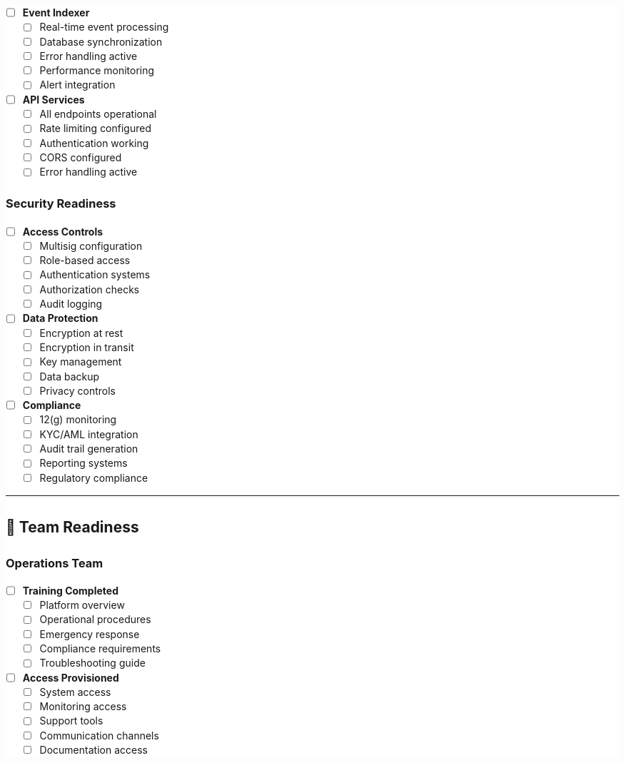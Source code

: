 - [ ] **Event Indexer**
  - [ ] Real-time event processing
  - [ ] Database synchronization
  - [ ] Error handling active
  - [ ] Performance monitoring
  - [ ] Alert integration

- [ ] **API Services**
  - [ ] All endpoints operational
  - [ ] Rate limiting configured
  - [ ] Authentication working
  - [ ] CORS configured
  - [ ] Error handling active

### **Security Readiness**
- [ ] **Access Controls**
  - [ ] Multisig configuration
  - [ ] Role-based access
  - [ ] Authentication systems
  - [ ] Authorization checks
  - [ ] Audit logging

- [ ] **Data Protection**
  - [ ] Encryption at rest
  - [ ] Encryption in transit
  - [ ] Key management
  - [ ] Data backup
  - [ ] Privacy controls

- [ ] **Compliance**
  - [ ] 12(g) monitoring
  - [ ] KYC/AML integration
  - [ ] Audit trail generation
  - [ ] Reporting systems
  - [ ] Regulatory compliance

---

## 👥 **Team Readiness**

### **Operations Team**
- [ ] **Training Completed**
  - [ ] Platform overview
  - [ ] Operational procedures
  - [ ] Emergency response
  - [ ] Compliance requirements
  - [ ] Troubleshooting guide

- [ ] **Access Provisioned**
  - [ ] System access
  - [ ] Monitoring access
  - [ ] Support tools
  - [ ] Communication channels
  - [ ] Documentation access
